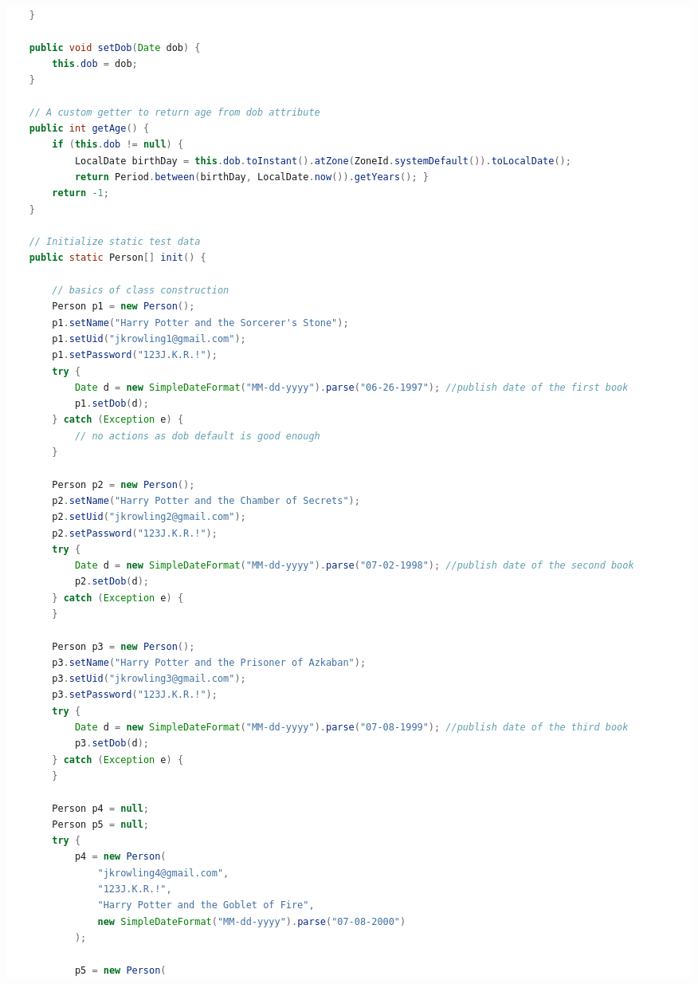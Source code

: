 ```java
    }

    public void setDob(Date dob) {
        this.dob = dob;
    }

    // A custom getter to return age from dob attribute
    public int getAge() {
        if (this.dob != null) {
            LocalDate birthDay = this.dob.toInstant().atZone(ZoneId.systemDefault()).toLocalDate();
            return Period.between(birthDay, LocalDate.now()).getYears(); }
        return -1;
    }

    // Initialize static test data 
    public static Person[] init() {

        // basics of class construction
        Person p1 = new Person();
        p1.setName("Harry Potter and the Sorcerer's Stone");
        p1.setUid("jkrowling1@gmail.com");
        p1.setPassword("123J.K.R.!");
        try {
            Date d = new SimpleDateFormat("MM-dd-yyyy").parse("06-26-1997"); //publish date of the first book
            p1.setDob(d);
        } catch (Exception e) {
            // no actions as dob default is good enough
        }
    
        Person p2 = new Person();
        p2.setName("Harry Potter and the Chamber of Secrets");
        p2.setUid("jkrowling2@gmail.com");
        p2.setPassword("123J.K.R.!");
        try {
            Date d = new SimpleDateFormat("MM-dd-yyyy").parse("07-02-1998"); //publish date of the second book
            p2.setDob(d);
        } catch (Exception e) {
        }
    
        Person p3 = new Person();
        p3.setName("Harry Potter and the Prisoner of Azkaban");
        p3.setUid("jkrowling3@gmail.com");
        p3.setPassword("123J.K.R.!");
        try {
            Date d = new SimpleDateFormat("MM-dd-yyyy").parse("07-08-1999"); //publish date of the third book
            p3.setDob(d);
        } catch (Exception e) {
        }
    
        Person p4 = null;
        Person p5 = null;
        try {
            p4 = new Person(
                "jkrowling4@gmail.com",
                "123J.K.R.!",
                "Harry Potter and the Goblet of Fire",
                new SimpleDateFormat("MM-dd-yyyy").parse("07-08-2000")
            );
    
            p5 = new Person(
```